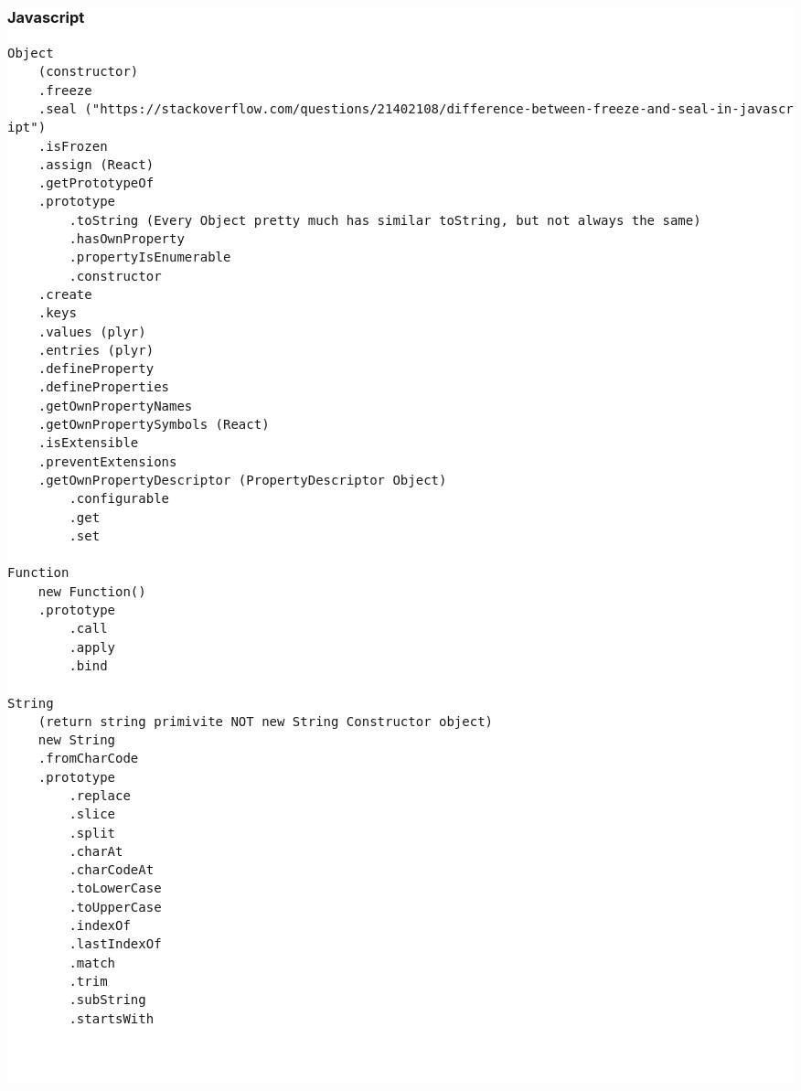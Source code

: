### Javascript
<pre>
Object
	(constructor)
	.freeze
	.seal ("https://stackoverflow.com/questions/21402108/difference-between-freeze-and-seal-in-javascript")
	.isFrozen
	.assign (React)
	.getPrototypeOf
	.prototype
		.toString (Every Object pretty much has similar toString, but not always the same)
		.hasOwnProperty
		.propertyIsEnumerable
		.constructor
	.create
	.keys  
	.values (plyr)
	.entries (plyr)
	.defineProperty  
	.defineProperties  
	.getOwnPropertyNames  
	.getOwnPropertySymbols (React)
	.isExtensible  
	.preventExtensions
	.getOwnPropertyDescriptor (PropertyDescriptor Object) 
		.configurable
		.get
		.set

Function
	new Function()
	.prototype  
		.call  
		.apply  
		.bind  

String
	(return string primivite NOT new String Constructor object)
	new String 
	.fromCharCode  
	.prototype
		.replace  
		.slice  
		.split  
		.charAt  
		.charCodeAt  
		.toLowerCase  
		.toUpperCase  
		.indexOf  
		.lastIndexOf  
		.match  
		.trim  
		.subString  
		.startsWith
